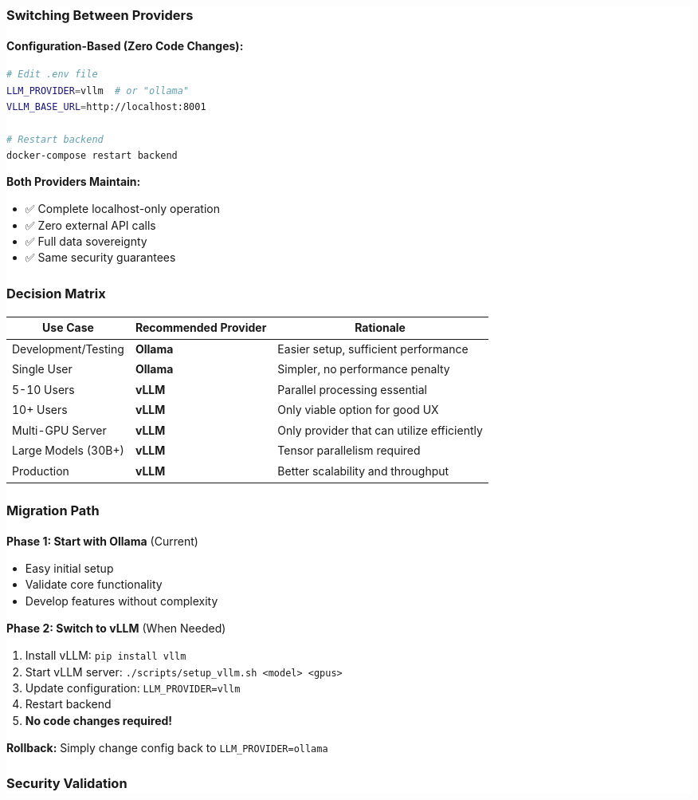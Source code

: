 ### Switching Between Providers

**Configuration-Based (Zero Code Changes):**
```bash
# Edit .env file
LLM_PROVIDER=vllm  # or "ollama"
VLLM_BASE_URL=http://localhost:8001

# Restart backend
docker-compose restart backend
```

**Both Providers Maintain:**
- ✅ Complete localhost-only operation
- ✅ Zero external API calls
- ✅ Full data sovereignty
- ✅ Same security guarantees

### Decision Matrix

| Use Case | Recommended Provider | Rationale |
|----------|---------------------|-----------|
| Development/Testing | **Ollama** | Easier setup, sufficient performance |
| Single User | **Ollama** | Simpler, no performance penalty |
| 5-10 Users | **vLLM** | Parallel processing essential |
| 10+ Users | **vLLM** | Only viable option for good UX |
| Multi-GPU Server | **vLLM** | Only provider that can utilize efficiently |
| Large Models (30B+) | **vLLM** | Tensor parallelism required |
| Production | **vLLM** | Better scalability and throughput |

### Migration Path

**Phase 1: Start with Ollama** (Current)
- Easy initial setup
- Validate core functionality
- Develop features without complexity

**Phase 2: Switch to vLLM** (When Needed)
1. Install vLLM: `pip install vllm`
2. Start vLLM server: `./scripts/setup_vllm.sh <model> <gpus>`
3. Update configuration: `LLM_PROVIDER=vllm`
4. Restart backend
5. **No code changes required!**

**Rollback:** Simply change config back to `LLM_PROVIDER=ollama`

### Security Validation
